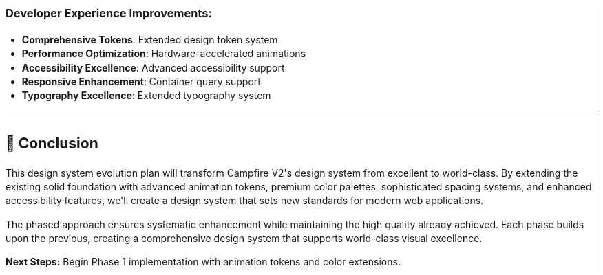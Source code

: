 ### **Developer Experience Improvements:**
- **Comprehensive Tokens**: Extended design token system
- **Performance Optimization**: Hardware-accelerated animations
- **Accessibility Excellence**: Advanced accessibility support
- **Responsive Enhancement**: Container query support
- **Typography Excellence**: Extended typography system

---

## 🚀 Conclusion

This design system evolution plan will transform Campfire V2's design system from excellent to world-class. By extending the existing solid foundation with advanced animation tokens, premium color palettes, sophisticated spacing systems, and enhanced accessibility features, we'll create a design system that sets new standards for modern web applications.

The phased approach ensures systematic enhancement while maintaining the high quality already achieved. Each phase builds upon the previous, creating a comprehensive design system that supports world-class visual excellence.

**Next Steps:** Begin Phase 1 implementation with animation tokens and color extensions. 